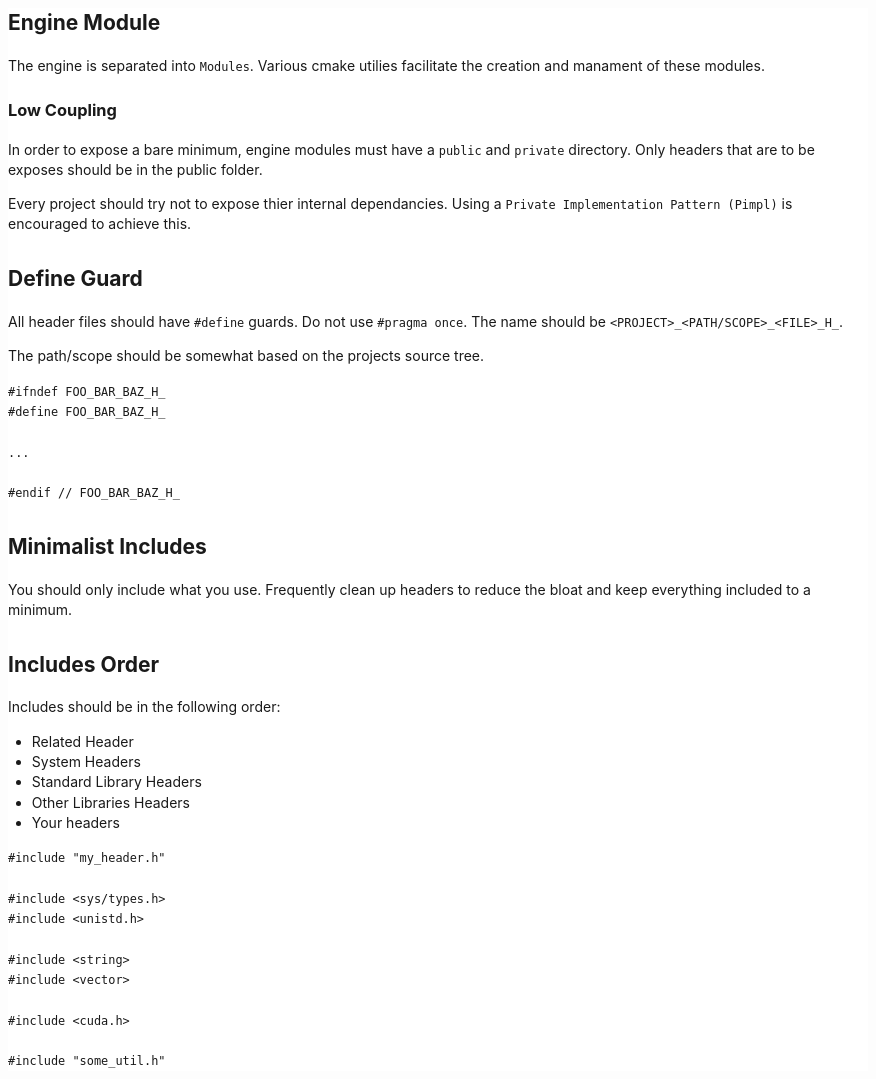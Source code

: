 ## Engine Module

The engine is separated into `Modules`. Various cmake utilies facilitate the creation and manament of these modules.

### Low Coupling

In order to expose a bare minimum, engine modules must have a `public` and `private` directory. Only headers that are to be exposes should be in the public folder.

Every project should try not to expose thier internal dependancies. Using a `Private Implementation Pattern (Pimpl)` is encouraged to achieve this.

## Define Guard

All header files should have `#define` guards. Do not use `#pragma once`. The name should be `<PROJECT>_<PATH/SCOPE>_<FILE>_H_`.

The path/scope should be somewhat based on the projects source tree.

```
#ifndef FOO_BAR_BAZ_H_
#define FOO_BAR_BAZ_H_

...

#endif // FOO_BAR_BAZ_H_
```

## Minimalist Includes

You should only include what you use. Frequently clean up headers to reduce the bloat and keep everything included to a minimum.

## Includes Order

Includes should be in the following order:

* Related Header
* System Headers
* Standard Library Headers
* Other Libraries Headers
* Your headers

```
#include "my_header.h"

#include <sys/types.h>
#include <unistd.h>

#include <string>
#include <vector>

#include <cuda.h>

#include "some_util.h"
```
